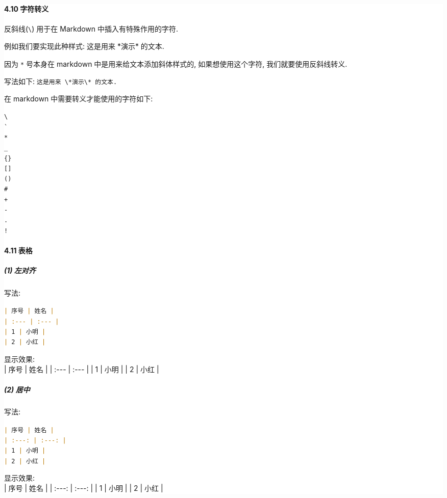 
#### 4.10 字符转义
反斜线(`\`) 用于在 Markdown 中插入有特殊作用的字符.

例如我们要实现此种样式: 这是用来 \*演示\* 的文本.

因为 `*` 号本身在 markdown 中是用来给文本添加斜体样式的, 如果想使用这个字符, 我们就要使用反斜线转义.

写法如下: `这是用来 \*演示\* 的文本.`

在 markdown 中需要转义才能使用的字符如下:
```md
\
`
*
_
{}
[]
()
#
+
-
.
!
```


#### 4.11 表格
##### (1) 左对齐
写法:
```md
| 序号 | 姓名 |
| :--- | :--- |
| 1 | 小明 |
| 2 | 小红 |
```
显示效果:  
| 序号 | 姓名 |
| :--- | :--- |
| 1 | 小明 |
| 2 | 小红 |

##### (2) 居中
写法:
```md
| 序号 | 姓名 |
| :---: | :---: |
| 1 | 小明 |
| 2 | 小红 |
```
显示效果:  
| 序号 | 姓名 |
| :---: | :---: |
| 1 | 小明 |
| 2 | 小红 |
